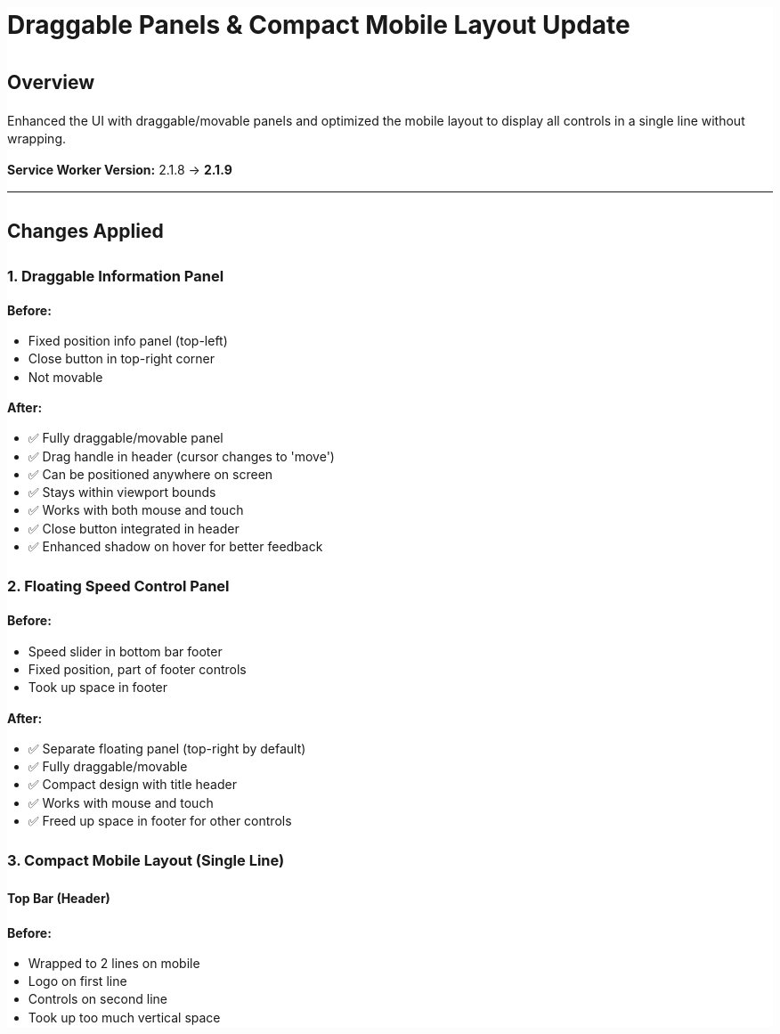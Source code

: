 # Draggable Panels & Compact Mobile Layout Update

## Overview
Enhanced the UI with draggable/movable panels and optimized the mobile layout to display all controls in a single line without wrapping.

**Service Worker Version:** 2.1.8 → **2.1.9**

---

## Changes Applied

### 1. Draggable Information Panel

**Before:**
- Fixed position info panel (top-left)
- Close button in top-right corner
- Not movable

**After:**
- ✅ Fully draggable/movable panel
- ✅ Drag handle in header (cursor changes to 'move')
- ✅ Can be positioned anywhere on screen
- ✅ Stays within viewport bounds
- ✅ Works with both mouse and touch
- ✅ Close button integrated in header
- ✅ Enhanced shadow on hover for better feedback

### 2. Floating Speed Control Panel

**Before:**
- Speed slider in bottom bar footer
- Fixed position, part of footer controls
- Took up space in footer

**After:**
- ✅ Separate floating panel (top-right by default)
- ✅ Fully draggable/movable
- ✅ Compact design with title header
- ✅ Works with mouse and touch
- ✅ Freed up space in footer for other controls

### 3. Compact Mobile Layout (Single Line)

#### Top Bar (Header)
**Before:**
- Wrapped to 2 lines on mobile
- Logo on first line
- Controls on second line
- Took up too much vertical space
